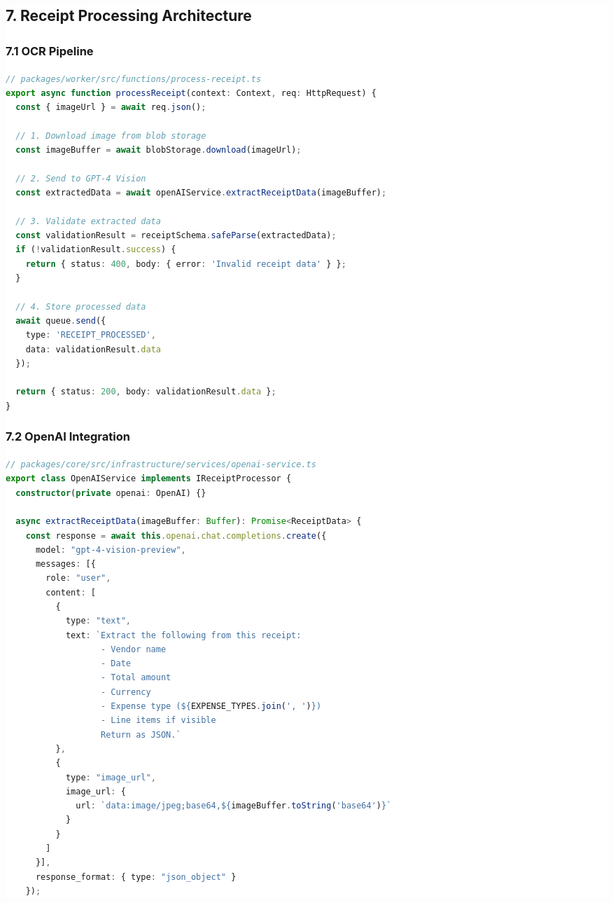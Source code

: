 ## 7. Receipt Processing Architecture

### 7.1 OCR Pipeline
```typescript
// packages/worker/src/functions/process-receipt.ts
export async function processReceipt(context: Context, req: HttpRequest) {
  const { imageUrl } = await req.json();
  
  // 1. Download image from blob storage
  const imageBuffer = await blobStorage.download(imageUrl);
  
  // 2. Send to GPT-4 Vision
  const extractedData = await openAIService.extractReceiptData(imageBuffer);
  
  // 3. Validate extracted data
  const validationResult = receiptSchema.safeParse(extractedData);
  if (!validationResult.success) {
    return { status: 400, body: { error: 'Invalid receipt data' } };
  }
  
  // 4. Store processed data
  await queue.send({
    type: 'RECEIPT_PROCESSED',
    data: validationResult.data
  });
  
  return { status: 200, body: validationResult.data };
}
```

### 7.2 OpenAI Integration
```typescript
// packages/core/src/infrastructure/services/openai-service.ts
export class OpenAIService implements IReceiptProcessor {
  constructor(private openai: OpenAI) {}

  async extractReceiptData(imageBuffer: Buffer): Promise<ReceiptData> {
    const response = await this.openai.chat.completions.create({
      model: "gpt-4-vision-preview",
      messages: [{
        role: "user",
        content: [
          {
            type: "text",
            text: `Extract the following from this receipt:
                   - Vendor name
                   - Date
                   - Total amount
                   - Currency
                   - Expense type (${EXPENSE_TYPES.join(', ')})
                   - Line items if visible
                   Return as JSON.`
          },
          {
            type: "image_url",
            image_url: {
              url: `data:image/jpeg;base64,${imageBuffer.toString('base64')}`
            }
          }
        ]
      }],
      response_format: { type: "json_object" }
    });
```